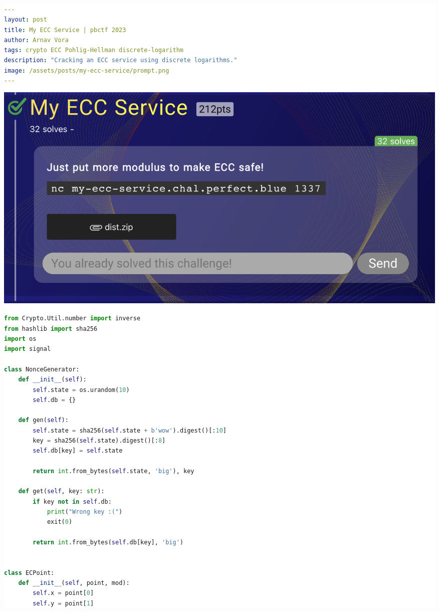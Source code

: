 ```yaml
---
layout: post
title: My ECC Service | pbctf 2023
author: Arnav Vora
tags: crypto ECC Pohlig-Hellman discrete-logarithm
description: "Cracking an ECC service using discrete logarithms."
image: /assets/posts/my-ecc-service/prompt.png
---
```


![My ECC Service Prompt](/assets/posts/my-ecc-service/prompt.png)

```python
from Crypto.Util.number import inverse
from hashlib import sha256
import os
import signal

class NonceGenerator:
    def __init__(self):
        self.state = os.urandom(10)
        self.db = {}
    
    def gen(self):
        self.state = sha256(self.state + b'wow').digest()[:10]
        key = sha256(self.state).digest()[:8]
        self.db[key] = self.state

        return int.from_bytes(self.state, 'big'), key

    def get(self, key: str):
        if key not in self.db:
            print("Wrong key :(")
            exit(0)

        return int.from_bytes(self.db[key], 'big')


class ECPoint:
    def __init__(self, point, mod):
        self.x = point[0]
        self.y = point[1]
```